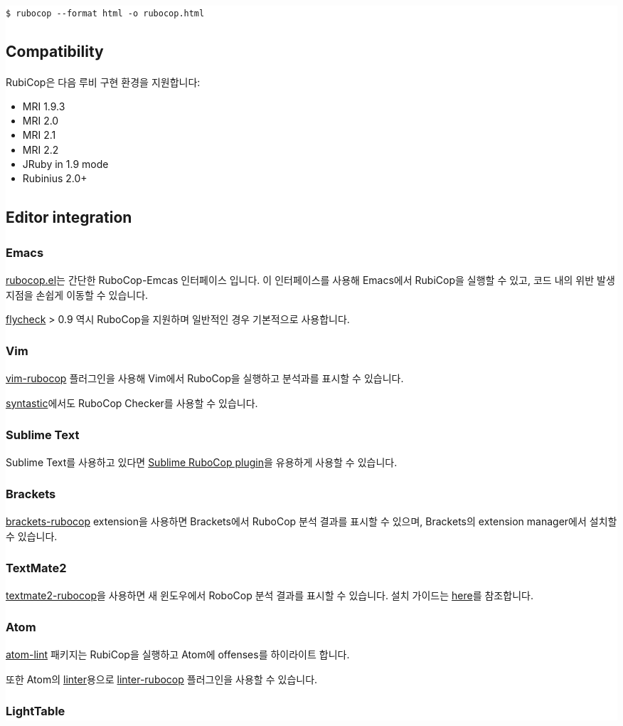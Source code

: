```
$ rubocop --format html -o rubocop.html
```

## Compatibility

RubiCop은 다음 루비 구현 환경을 지원합니다:

* MRI 1.9.3
* MRI 2.0
* MRI 2.1
* MRI 2.2
* JRuby in 1.9 mode
* Rubinius 2.0+

## Editor integration

### Emacs

[rubocop.el](https://github.com/bbatsov/rubocop-emacs)는 간단한 RuboCop-Emcas 인터페이스 입니다.
이 인터페이스를 사용해 Emacs에서 RubiCop을 실행할 수 있고, 코드 내의 위반 발생 지점을 손쉽게 이동할 수 있습니다.

[flycheck](https://github.com/lunaryorn/flycheck) > 0.9 역시 RuboCop을 지원하며 일반적인 경우 기본적으로 사용합니다.

### Vim

[vim-rubocop](https://github.com/ngmy/vim-rubocop) 플러그인을 사용해 Vim에서 RuboCop을 실행하고 분석과를 표시할 수 있습니다.

[syntastic](https://github.com/scrooloose/syntastic)에서도 RuboCop Checker를 사용할 수 있습니다.

### Sublime Text

Sublime Text를 사용하고 있다면 [Sublime RuboCop plugin](https://github.com/pderichs/sublime_rubocop)을 유용하게 사용할 수 있습니다.

### Brackets

[brackets-rubocop](https://github.com/smockle/brackets-rubocop) extension을 사용하면 Brackets에서 RuboCop 분석 결과를 표시할 수 있으며, Brackets의 extension manager에서 설치할 수 있습니다.

### TextMate2

[textmate2-rubocop](https://github.com/mrdougal/textmate2-rubocop)을 사용하면 새 윈도우에서 RoboCop 분석 결과를 표시할 수 있습니다. 설치 가이드는 [here](https://github.com/mrdougal/textmate2-rubocop#installation)를 참조합니다.

### Atom

[atom-lint](https://github.com/yujinakayama/atom-lint) 패키지는 RubiCop을 실행하고 Atom에 offenses를 하이라이트 합니다.

또한 Atom의 [linter](https://github.com/AtomLinter/Linter)용으로 [linter-rubocop](https://github.com/AtomLinter/linter-rubocop) 플러그인을 사용할 수 있습니다.

### LightTable
